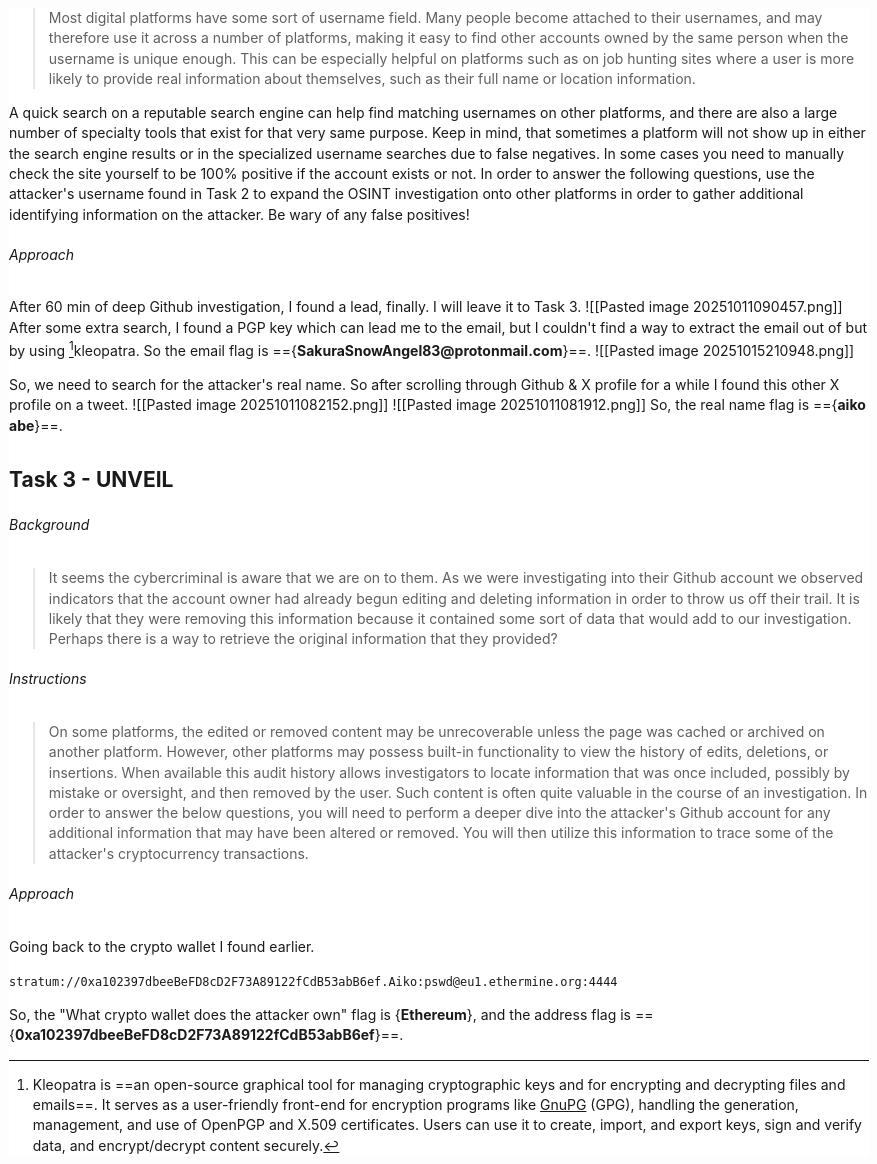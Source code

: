 >Most digital platforms have some sort of username field. Many people become attached to their usernames, and may therefore use it across a number of platforms, making it easy to find other accounts owned by the same person when the username is unique enough. This can be especially helpful on platforms such as on job hunting sites where a user is more likely to provide real information about themselves, such as their full name or location information.
>
A quick search on a reputable search engine can help find matching usernames on other platforms, and there are also a large number of specialty tools that exist for that very same purpose. Keep in mind, that sometimes a platform will not show up in either the search engine results or in the specialized username searches due to false negatives. In some cases you need to manually check the site yourself to be 100% positive if the account exists or not. In order to answer the following questions, use the attacker's username found in Task 2 to expand the OSINT investigation onto other platforms in order to gather additional identifying information on the attacker. Be wary of any false positives!
###### Approach
After 60 min of deep Github investigation, I found a lead, finally.
I will leave it to Task 3.
![[Pasted image 20251011090457.png]]
After some extra search, I found a PGP key which can lead me to the email, but I couldn't find a way to extract the email out of but by using [^1]kleopatra.
So the email flag is =={**SakuraSnowAngel83@protonmail\.com**}==.
![[Pasted image 20251015210948.png]]

So, we need to search for  the attacker's real name.
So after scrolling through Github & X profile for a while I found this other X profile on a tweet.
![[Pasted image 20251011082152.png]]
![[Pasted image 20251011081912.png]]
So, the real name flag is =={**aiko abe**}==.
## Task 3 - UNVEIL
###### Background
>It seems the cybercriminal is aware that we are on to them. As we were investigating into their Github account we observed indicators that the account owner had already begun editing and deleting information in order to throw us off their trail. It is likely that they were removing this information because it contained some sort of data that would add to our investigation. Perhaps there is a way to retrieve the original information that they provided?
###### Instructions
>On some platforms, the edited or removed content may be unrecoverable unless the page was cached or archived on another platform. However, other platforms may possess built-in functionality to view the history of edits, deletions, or insertions. When available this audit history allows investigators to locate information that was once included, possibly by mistake or oversight, and then removed by the user. Such content is often quite valuable in the course of an investigation. In order to answer the below questions, you will need to perform a deeper dive into the attacker's Github account for any additional information that may have been altered or removed. You will then utilize this information to trace some of the attacker's cryptocurrency transactions.

###### Approach
Going back to the crypto wallet I found earlier.
```
stratum://0xa102397dbeeBeFD8cD2F73A89122fCdB53abB6ef.Aiko:pswd@eu1.ethermine.org:4444
```
So, the "What crypto wallet does the attacker own" flag is {**Ethereum**}, and the address flag is =={**0xa102397dbeeBeFD8cD2F73A89122fCdB53abB6ef**}==.


[^1]: Kleopatra is ==an open-source graphical tool for managing cryptographic keys and for encrypting and decrypting files and emails==. It serves as a user-friendly front-end for encryption programs like [GnuPG](https://www.google.com/search?cs=1&sca_esv=853236ac3d6bce34&sxsrf=AE3TifOpgneuIs4HlUf-cDN174DQPKOGOQ%3A1760550360436&q=GnuPG&sa=X&ved=2ahUKEwjIlt2W4aaQAxXWBfsDHXFELUcQxccNegQIBBAB&mstk=AUtExfC--Gy91iMxdmOZhJHJjy97vi7aPDwoP1q7-v9jPlg-hy0MuZZJFw7yOxJhR4ZdlyBSNzxbFBUv9CJwoqSPMU-3ddTs9RUExGbKAKQTwYH6VthI4ime792MdQgYiNNOQEcQ29ONgzWMvmQJzwKOKESeE_OqtrRU9xL3mcL7-XRd4xs&csui=3) (GPG), handling the generation, management, and use of OpenPGP and X.509 certificates. Users can use it to create, import, and export keys, sign and verify data, and encrypt/decrypt content securely.
[^2]: [Wigle.net](https://wigle.net/) is ==a website and community-driven project that creates a global database of wireless networks, including Wi-Fi, Bluetooth, and cellular==. Users contribute data by using mobile apps to log the wireless networks they encounter, along with their GPS coordinates. The site serves as a resource for mapping and querying wireless networks and is used for technical research, site surveys, and network security analysis.